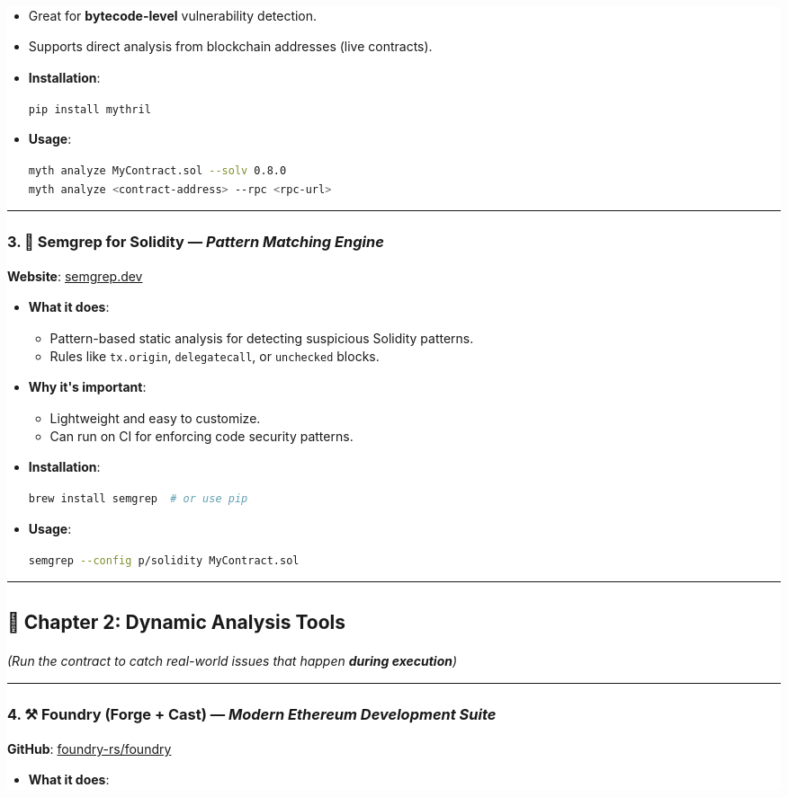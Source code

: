   * Great for **bytecode-level** vulnerability detection.
  * Supports direct analysis from blockchain addresses (live contracts).

* **Installation**:

  ```bash
  pip install mythril
  ```

* **Usage**:

  ```bash
  myth analyze MyContract.sol --solv 0.8.0
  myth analyze <contract-address> --rpc <rpc-url>
  ```

---

### 3. 📐 **Semgrep for Solidity** — *Pattern Matching Engine*

**Website**: [semgrep.dev](https://semgrep.dev/)

* **What it does**:

  * Pattern-based static analysis for detecting suspicious Solidity patterns.
  * Rules like `tx.origin`, `delegatecall`, or `unchecked` blocks.

* **Why it's important**:

  * Lightweight and easy to customize.
  * Can run on CI for enforcing code security patterns.

* **Installation**:

  ```bash
  brew install semgrep  # or use pip
  ```

* **Usage**:

  ```bash
  semgrep --config p/solidity MyContract.sol
  ```

---

## 🧪 Chapter 2: Dynamic Analysis Tools

*(Run the contract to catch real-world issues that happen **during execution**)*

---

### 4. ⚒️ **Foundry (Forge + Cast)** — *Modern Ethereum Development Suite*

**GitHub**: [foundry-rs/foundry](https://github.com/foundry-rs/foundry)

* **What it does**:
